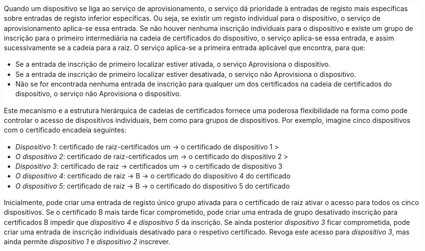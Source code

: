 Quando um dispositivo se liga ao serviço de aprovisionamento, o serviço dá prioridade à entradas de registo mais específicas sobre entradas de registo inferior específicas. Ou seja, se existir um registo individual para o dispositivo, o serviço de aprovisionamento aplica-se essa entrada. Se não houver nenhuma inscrição individuais para o dispositivo e existe um grupo de inscrição para o primeiro intermediária na cadeia de certificados do dispositivo, o serviço aplica-se essa entrada, e assim sucessivamente se a cadeia para a raiz. O serviço aplica-se a primeira entrada aplicável que encontra, para que:

- Se a entrada de inscrição de primeiro localizar estiver ativada, o serviço Aprovisiona o dispositivo.
- Se a entrada de inscrição de primeiro localizar estiver desativada, o serviço não Aprovisiona o dispositivo.  
- Não se for encontrada nenhuma entrada de inscrição para qualquer um dos certificados na cadeia de certificados do dispositivo, o serviço não Aprovisiona o dispositivo. 

Este mecanismo e a estrutura hierárquica de cadeias de certificados fornece uma poderosa flexibilidade na forma como pode controlar o acesso de dispositivos individuais, bem como para grupos de dispositivos. Por exemplo, imagine cinco dispositivos com o certificado encadeia seguintes: 

- *Dispositivo 1*: certificado de raiz-certificados um -> o certificado de dispositivo 1 >
- *O dispositivo 2*: certificado de raiz-certificados um -> o certificado do dispositivo 2 >
- *Dispositivo 3*: certificado de raiz -> certificados um -> o certificado de dispositivo 3
- *O dispositivo 4*: certificado de raiz -> B -> o certificado do dispositivo 4 do certificado
- *O dispositivo 5*: certificado de raiz -> B -> o certificado do dispositivo 5 do certificado

Inicialmente, pode criar uma entrada de registo único grupo ativada para o certificado de raiz ativar o acesso para todos os cinco dispositivos. Se o certificado B mais tarde ficar comprometido, pode criar uma entrada de grupo desativado inscrição para certificados B impedir que *dispositivo 4* e *dispositivo 5* da inscrição. Se ainda posterior *dispositivo 3* ficar comprometida, pode criar uma entrada de inscrição individuais desativado para o respetivo certificado. Revoga este acesso para *dispositivo 3*, mas ainda permite *dispositivo 1* e *dispositivo 2* inscrever.
